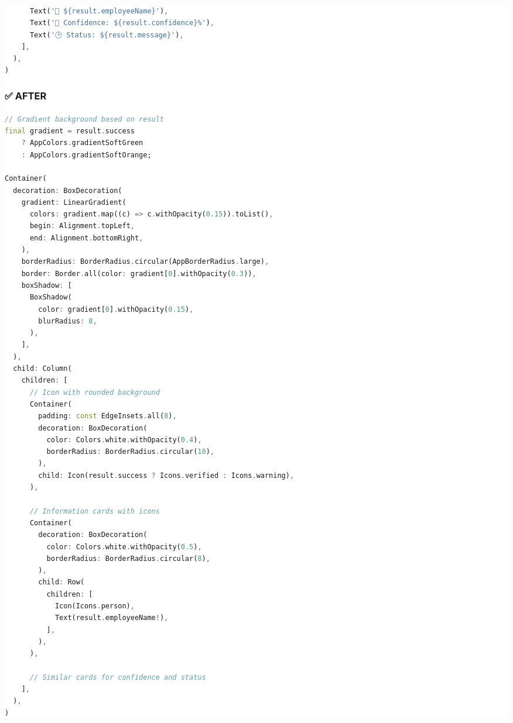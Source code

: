 ```dart
      Text('👤 ${result.employeeName}'),
      Text('🎯 Confidence: ${result.confidence}%'),
      Text('🕒 Status: ${result.message}'),
    ],
  ),
)
```

### ✅ AFTER

```dart
// Gradient background based on result
final gradient = result.success
    ? AppColors.gradientSoftGreen
    : AppColors.gradientSoftOrange;

Container(
  decoration: BoxDecoration(
    gradient: LinearGradient(
      colors: gradient.map((c) => c.withOpacity(0.15)).toList(),
      begin: Alignment.topLeft,
      end: Alignment.bottomRight,
    ),
    borderRadius: BorderRadius.circular(AppBorderRadius.large),
    border: Border.all(color: gradient[0].withOpacity(0.3)),
    boxShadow: [
      BoxShadow(
        color: gradient[0].withOpacity(0.15),
        blurRadius: 8,
      ),
    ],
  ),
  child: Column(
    children: [
      // Icon with rounded background
      Container(
        padding: const EdgeInsets.all(8),
        decoration: BoxDecoration(
          color: Colors.white.withOpacity(0.4),
          borderRadius: BorderRadius.circular(10),
        ),
        child: Icon(result.success ? Icons.verified : Icons.warning),
      ),

      // Information cards with icons
      Container(
        decoration: BoxDecoration(
          color: Colors.white.withOpacity(0.5),
          borderRadius: BorderRadius.circular(8),
        ),
        child: Row(
          children: [
            Icon(Icons.person),
            Text(result.employeeName!),
          ],
        ),
      ),

      // Similar cards for confidence and status
    ],
  ),
)
```
